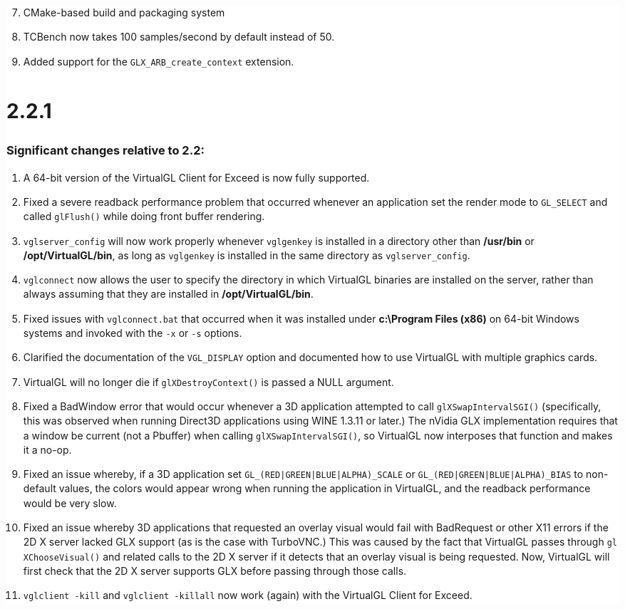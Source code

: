 7. CMake-based build and packaging system

8. TCBench now takes 100 samples/second by default instead of 50.

9. Added support for the `GLX_ARB_create_context` extension.


2.2.1
=====

### Significant changes relative to 2.2:

1. A 64-bit version of the VirtualGL Client for Exceed is now fully supported.

2. Fixed a severe readback performance problem that occurred whenever an
application set the render mode to `GL_SELECT` and called `glFlush()` while
doing front buffer rendering.

3. `vglserver_config` will now work properly whenever `vglgenkey` is installed
in a directory other than **/usr/bin** or **/opt/VirtualGL/bin**, as long as
`vglgenkey` is installed in the same directory as `vglserver_config`.

4. `vglconnect` now allows the user to specify the directory in which VirtualGL
binaries are installed on the server, rather than always assuming that they are
installed in **/opt/VirtualGL/bin**.

5. Fixed issues with `vglconnect.bat` that occurred when it was installed under
**c:\Program Files (x86)** on 64-bit Windows systems and invoked with the `-x`
or `-s` options.

6. Clarified the documentation of the `VGL_DISPLAY` option and documented how
to use VirtualGL with multiple graphics cards.

7. VirtualGL will no longer die if `glXDestroyContext()` is passed a NULL
argument.

8. Fixed a BadWindow error that would occur whenever a 3D application attempted
to call `glXSwapIntervalSGI()` (specifically, this was observed when running
Direct3D applications using WINE 1.3.11 or later.)  The nVidia GLX
implementation requires that a window be current (not a Pbuffer) when calling
`glXSwapIntervalSGI()`, so VirtualGL now interposes that function and makes it
a no-op.

9. Fixed an issue whereby, if a 3D application set
`GL_(RED|GREEN|BLUE|ALPHA)_SCALE` or `GL_(RED|GREEN|BLUE|ALPHA)_BIAS` to
non-default values, the colors would appear wrong when running the application
in VirtualGL, and the readback performance would be very slow.

10. Fixed an issue whereby 3D applications that requested an overlay visual
would fail with BadRequest or other X11 errors if the 2D X server lacked GLX
support (as is the case with TurboVNC.)  This was caused by the fact that
VirtualGL passes through `glXChooseVisual()` and related calls to the 2D X
server if it detects that an overlay visual is being requested.  Now, VirtualGL
will first check that the 2D X server supports GLX before passing through those
calls.

11. `vglclient -kill` and `vglclient -killall` now work (again) with the
VirtualGL Client for Exceed.

